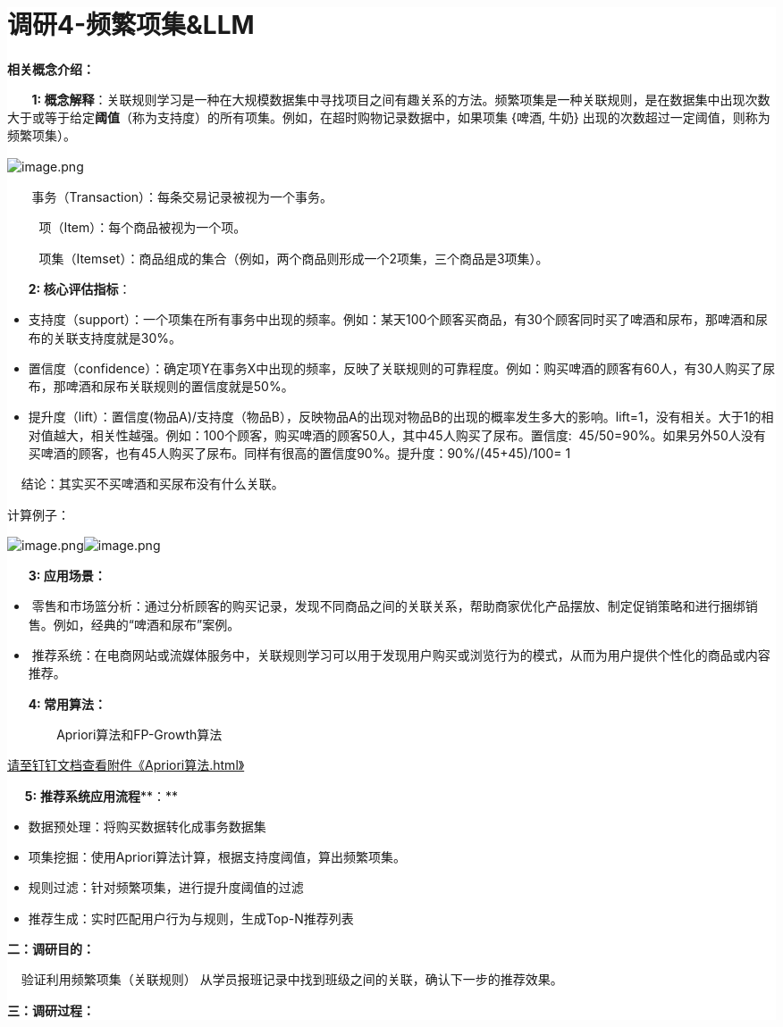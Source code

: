 # 调研4-频繁项集&LLM

**相关概念介绍：**

       **1: 概念解释**：关联规则学习是一种在大规模数据集中寻找项目之间有趣关系的方法。频繁项集是一种关联规则，是在数据集中出现次数大于或等于给定**阈值**（称为支持度）的所有项集。例如，在超时购物记录数据中，如果项集 {啤酒, 牛奶} 出现的次数超过一定阈值，则称为频繁项集）。

![image.png](https://alidocs.oss-cn-zhangjiakou.aliyuncs.com/res/a2QnV4j09XzRyO4X/img/15c8f394-a49f-4f80-9b24-9e3536874de3.png)

       事务（Transaction）：每条交易记录被视为一个事务。

         项（Item）：每个商品被视为一个项。

         项集（Itemset）：商品组成的集合（例如，两个商品则形成一个2项集，三个商品是3项集）。

      **2: 核心评估指标**：

*   支持度（support）：一个项集在所有事务中出现的频率。例如：某天100个顾客买商品，有30个顾客同时买了啤酒和尿布，那啤酒和尿布的关联支持度就是30%。
    
*   置信度（confidence）：确定项Y在事务X中出现的频率，反映了关联规则的可靠程度。例如：购买啤酒的顾客有60人，有30人购买了尿布，那啤酒和尿布关联规则的置信度就是50%。
    
*   提升度（lift）：置信度(物品A)/支持度（物品B），反映物品A的出现对物品B的出现的概率发生多大的影响。lift=1，没有相关。大于1的相对值越大，相关性越强。例如：100个顾客，购买啤酒的顾客50人，其中45人购买了尿布。置信度:  45/50=90%。如果另外50人没有买啤酒的顾客，也有45人购买了尿布。同样有很高的置信度90%。提升度：90%/(45+45)/100= 1
    

    结论：其实买不买啤酒和买尿布没有什么关联。

计算例子：

![image.png](https://alidocs.oss-cn-zhangjiakou.aliyuncs.com/res/a2QnV4j09XzRyO4X/img/d3561ca5-bf5b-40d4-a710-8d2b79275c89.png)![image.png](https://alidocs.oss-cn-zhangjiakou.aliyuncs.com/res/a2QnV4j09XzRyO4X/img/c3333fd9-f41a-4e6b-aad6-43fbfe66b456.png)

      **3: 应用场景：**

*    零售和市场篮分析：通过分析顾客的购买记录，发现不同商品之间的关联关系，帮助商家优化产品摆放、制定促销策略和进行捆绑销售。例如，经典的“啤酒和尿布”案例。
    
*    推荐系统：在电商网站或流媒体服务中，关联规则学习可以用于发现用户购买或浏览行为的模式，从而为用户提供个性化的商品或内容推荐。
    

      **4: 常用算法：**

              Apriori算法和FP-Growth算法

[请至钉钉文档查看附件《Apriori算法.html》](https://alidocs.dingtalk.com/i/nodes/KGZLxjv9VG3ReDD9c77obb9nV6EDybno?iframeQuery=anchorId%3DX02mcrtyqbpy1orpoabmw)

     **5:** **推荐系统应用流程****：**

*   数据预处理：将购买数据转化成事务数据集
    
*   项集挖掘：使用Apriori算法计算，根据支持度阈值，算出频繁项集。
    
*   规则过滤：针对频繁项集，进行提升度阈值的过滤
    
*   推荐生成：实时匹配用户行为与规则，生成Top-N推荐列表
    

**二：调研目的：**

    验证利用频繁项集（关联规则） 从学员报班记录中找到班级之间的关联，确认下一步的推荐效果。

**三：调研过程：**
